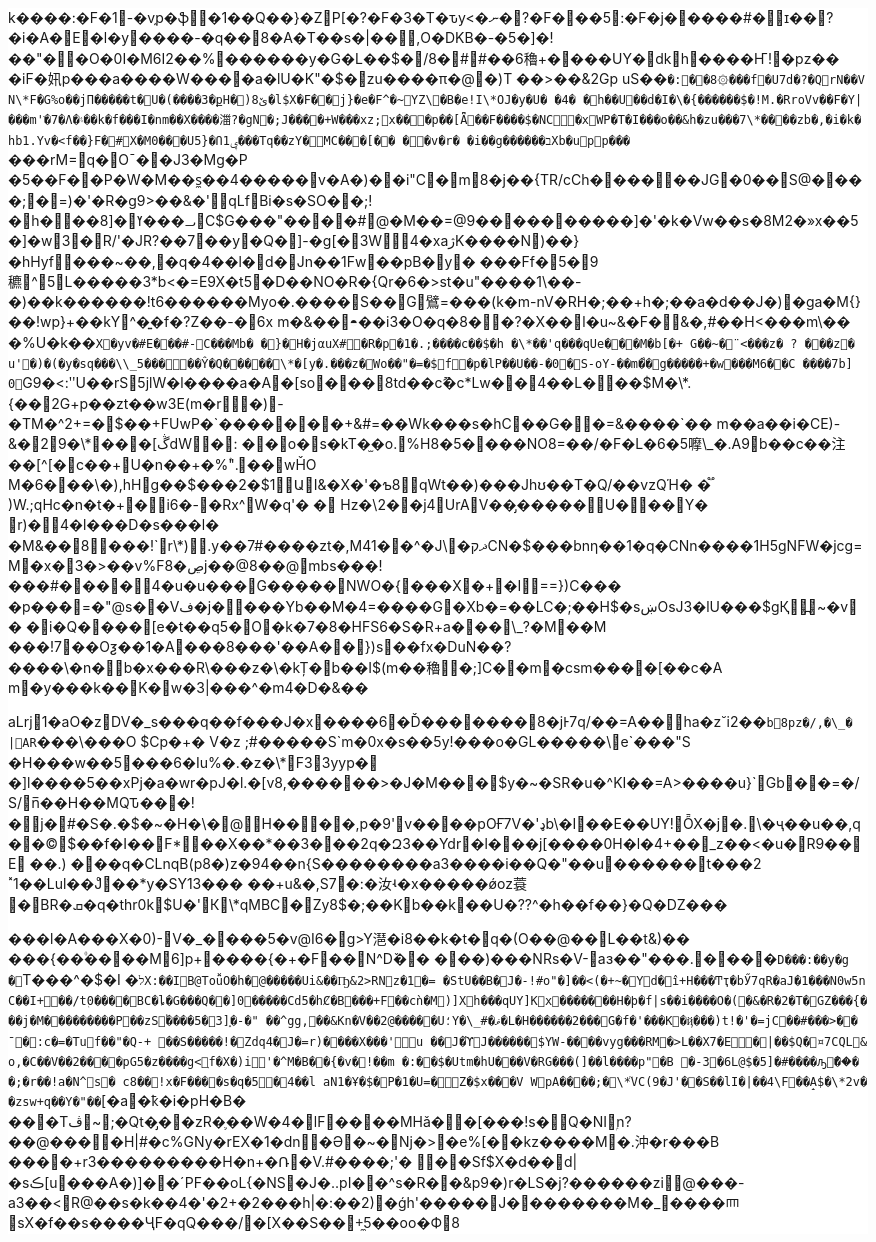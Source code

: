 k����:�F�1-�v֑p�ֆ�1��Q��}�ZP[�?�F�3�T�ԏy<�ނ�?�F���5:�F�j�����#�ɪ��?�i�A�E�l�y����-�q��8�A�T��s�|���ٰ,O�DKB�-�5 �]�!��"��O�0I�M6I2��%������y�G�L�­�$�/8�##��6穭+ ����UY�dkh����Ҥ!�pz��
�iF�㚨p���a����W����a�lU�K"�$�zu����π�@�)T ��>��&2Gp
uS��`�:��8۞���f�U7d�?�QrN��VN\*F�G%o��jП�� ���t�U�(����3�քH�)ێ 8�l$X�F��j}�e�F^�~YZ\�B�e!I\*OJ�y�U� �4� �h��U��d�I�\�{������$�!M.�RroVv��F�Y|���m'ֹ�7�Λ�۽��k�f� ��I�nm��X����湽?�gN�;J����+W���xz;x���p��[Ǟ��F����$�NC�xWP�T�I���o��&h�zu���7\*����zb�,�i�k�hb1.Yv�<f��}F�#X�M0���U5}�Ոݷ1���Tq��zY�MC�� �[ �� ��v�r� �i��g������בXb�upp���`���rM=q�O¯��J3�Mg�P �5��F��P�W�M��s̼��4�����v�A�)��i"C�m8�j��{TR/cCh������JG�0��S@����;�=)�'�R�g9>��&�'qLfBi�s�SO� �;!�۝h���ߌ�[8���᎕C$G���"����#@�M��=@9��������� �]�'�k�Vw��s�8M2�»x��5�]�w׊3�R/'�JR?��7��y�Q�]-�g[� 3W4�xaژK����N)��}�hHyf���~��, �q�4��l�d�Jn��1Fw��pB�y�
���Ff�5�9穮^5L�����3\*b<�=E9X� t5�D��NO�R�{Qr�6�>st�u"����1\��\-�)� �k������!t6������Myo�.����\S��G鷿=���(k�m-nV�RH�;��+h�;��a�d��J�)�ga�M{}��!wp}+��kY^�͍�f�?Z��-�6x 
m�&��◓��i3�O�q�8��?�X��l�u ~&�F�&�,#��H<���m\�� �%U� k��`X�yv�#E���#-C���Mb� �}�H�jαuX#�R�p�1�.;����c��$�h �\*��'q���qUe���M�b[�+ 
G��~�¨<�� �z�
? ���z�u'�)�(�y�sq���\\_5�����Ŷ�Q�����͎\*�[y�.���z�Wo��"�=�$f�p�lP��U��-�0�S-oY-��m�֩�g�����+�w���M6��C ����7b]0`G9�<:ʺU��rS5jlW�l����a�A�[so���8td��cޫ�c\*Lw��4��L���$M�\*.{��2G+p��zt��w3E(m�r⥖�)-�TM�^2+=�$��+FUwP�`�������+&#=��Wk���s�hC��G��=&����`��
m��a��i�CE)-&�29�\*���[ڴdW�:
��o�s�kT�̫�o.%H8�5����NO8=��/�F�L�6�5嚤\_�.A9b��c��注��[^[�c��+U�n��+�%۫".��wȞO
M�6���\�),hHg��$���2�$1ԱI&�X�'�ƅ8qWt��)���Jhʊ��T�Q/��vzQΉ� �֟
)W.;qHc�n�t�+�i6�-�Rx^W�q'�
�
Hz�\2��j4UrAV��̡�� ���U���Y�
r)�ٍ4�l���D�s���l� �M&��8���!`r\*).y��7#����zt�,M41��^�J\�ޛקCN�$���bnƞ��1�q�CNn����1H5gNFW�jcg=M�x�3�>��v%F8�ڝj��@8��@mbs���!���#����4�u�u���G�����NWO�{���X�+�I==})C��� �p��ަ�=�"@s��Vف�j����Yb��M�4=����G�Xb�=��LC�;��H$�sښOsJ3�lU� ��$gҚ߽~�v�
�i�Q����[e�t��q5�O�k�7�8�HFS6�S�R+a���\_?�M��M ���!7��Oƺ��1�A���8���' ��A��})s��fx�DuN��?����\�n�b�x���R\���z�\�kȚ�b��I$(m��穭�;]C��m�csm����[��c�A m�y���k��K�w�3|���^�m4�D�&��
 
 aLrj1�aO�zDV�\_s���q��f���J�x����6�Ď�������8�jͰ7q/��=A��ha�z˘i2��`b8pz�/,�\_�|AR`���\���O $Cp�+�
V�z
;#�����S`m�0x�s��5y!���o�GL�����\e`���"S �H���w��5���6�Iu%�.�z�\*F33yyp�
�]l����5��xPj�a�wr�pJ�l.�[v8,������>�J�M���$y�~�SR�u�^KI��=A>����u}`Gb��=�/S/n̅��H��MQԎ���!�j�#�S�.�$�~�H�\�@H����,p�9'v����pOҒ7V�'ډb\�I��E�� UY!ȬX�j�.\�ҷ��u��,q�΋�©$��f�I��F\*��X��\*��3���2q�Զ3��Ydr�l���j[���� 0H�l�4+��\_z��<�u�R9��E ��.) ���q�CLnqB(p8�)z�94��n{S��������a3����i��Q�"��u������t���2˟1��Lul��Jͦ��\*y�SY13���
��+u&�,S7�:�汝ʵ�x�����ǿoz蓑޹�BR�ܩ�q�thr0k$U�'К\*qMBC�Zy8$�;��Kb��k��U�??^�h��f ��}�Q�Ǳ���
 
 ���l�A���X�0)-V�\_����5�v@I6�g>Y潖�i8��k�t�q�(O��@��L��t&)�� �� �{��۠����M6]p+����{�+�F��N^Dٚ �� ���)���NRs�V-aɜ��"���.����`D���:��y�g�`T���^�$�I �`לX:��IB@ToǚO�h�@�����Ui&��Ҧ&2>RNz�1�= �StU��B�J�-!#o"�]��<(�+~�Yd�î+H���Ͳҭ�bӲ7qR� aJ�1���N0w5nC��I+��/tٖ0����ВC�ȴ�G���Q��]0�����Cd5�hȻ�B���+F��cǹ�M)]Xh���qUY]Kx�������H�ϸ�f|s��i����O�(�&�R�2�T�GZ���{���j�M���������P��zSٝ����5�3]֑�-�"
��^gg,׺��&Kn�V��2@�����U؛Y�\_#�ޥ�L�H������2���G�f�'���K�ҋ���)t!�'�=jC��#���>��ˉ�:c�=�Tuf��"�Q-+
��S�����!�Zdq4�J�=r)����X���'u
��J�ϓJ������$YW-����vyg���RM�>L��X7�E�|��$Q�¤7CQL&o,�C��V��2����pG5�z����g<ֽf�X�)i'�^M�B��{�v�!��m
�:��$�Utm�hU���V�RG���(]��l����p"�B
�-3�6L@$�5]�#����ԡޫ� �͗��;�r��!a�N^s֐� c8��!x�F����s�q�5�4��l
aN1�Ұ�$�P�1�U=�Z�$x���V
WpA����;�\*֘VC(9�J'��S��lI�|��4\F��̝A$�\*2v��zsw+q��Y�"��`[�a�ҟ�i�pH�B� ���Τڤ~;�Qt�̡��zR�֛��W�4�lF����MHǎ��[���!s�Q�NIۭn?��@����H|#�c%GNy�rEX�1�dn�Ә�~�Nj�>�e%[��kz����M�. 沖�r���B
����+r3���������H�n+�Ռ�V.#����;'� ��Sf$X�d��d|�sڪ[u���A�)]��ˊPF��oL{�NS׎�J�..pI��^s�R��&p9�)r�LS�j?������zi@���-a3��<R@��s�k��4�'�2+�2���h|�:��2)�ǵh'�����J���� ����M�\_����⺵ sX�f��s����ҶF�qQ���/�\[X��S��+̼5��oo�Ф8
 